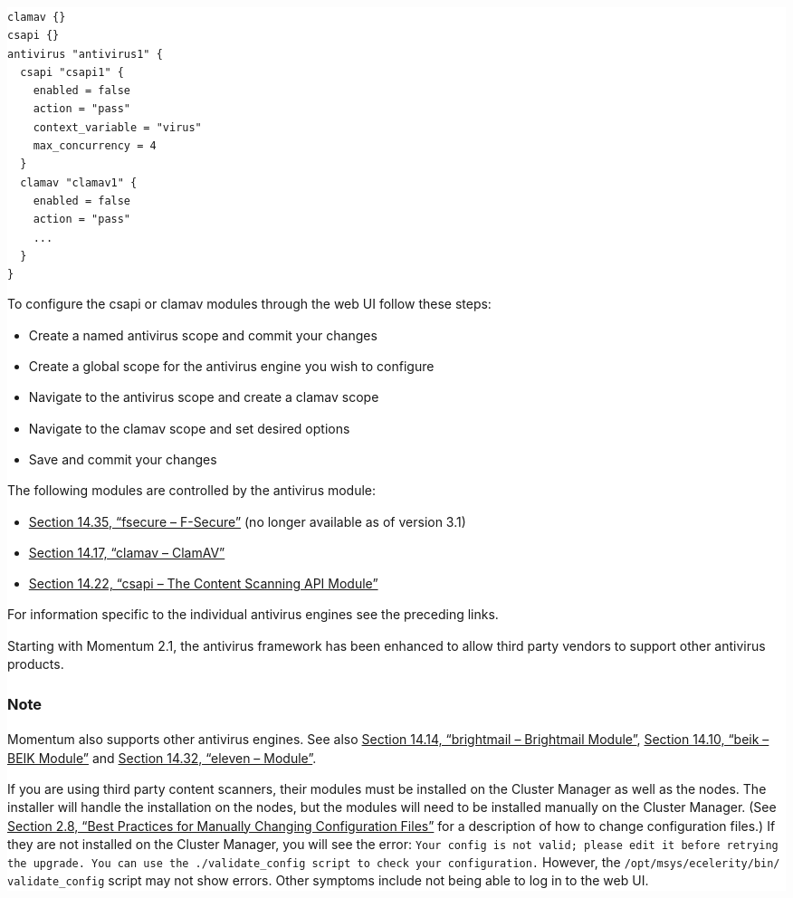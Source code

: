 ```
clamav {}
csapi {}
antivirus "antivirus1" {
  csapi "csapi1" {
    enabled = false
    action = "pass"
    context_variable = "virus"
    max_concurrency = 4
  }
  clamav "clamav1" {
    enabled = false
    action = "pass"
    ...
  }
}
```

To configure the csapi or clamav modules through the web UI follow these steps:

*   Create a named antivirus scope and commit your changes

*   Create a global scope for the antivirus engine you wish to configure

*   Navigate to the antivirus scope and create a clamav scope

*   Navigate to the clamav scope and set desired options

*   Save and commit your changes

The following modules are controlled by the antivirus module:

*   [Section 14.35, “fsecure – F-Secure”](modules.fsecure.php "14.35. fsecure – F-Secure") (no longer available as of version 3.1)

*   [Section 14.17, “clamav – ClamAV”](modules.clamav.php "14.17. clamav – ClamAV")

*   [Section 14.22, “csapi – The Content Scanning API Module”](modules.csapi.php "14.22. csapi – The Content Scanning API Module")

For information specific to the individual antivirus engines see the preceding links.

Starting with Momentum 2.1, the antivirus framework has been enhanced to allow third party vendors to support other antivirus products.

### Note

Momentum also supports other antivirus engines. See also [Section 14.14, “brightmail – Brightmail Module”](modules.brightmail.php "14.14. brightmail – Brightmail Module"), [Section 14.10, “beik – BEIK Module”](modules.beik.php "14.10. beik – BEIK Module") and [Section 14.32, “eleven – Module”](modules.eleven.php "14.32. eleven – Module").

If you are using third party content scanners, their modules must be installed on the Cluster Manager as well as the nodes. The installer will handle the installation on the nodes, but the modules will need to be installed manually on the Cluster Manager. (See [Section 2.8, “Best Practices for Manually Changing Configuration Files”](conf.manual.changes.php "2.8. Best Practices for Manually Changing Configuration Files") for a description of how to change configuration files.) If they are not installed on the Cluster Manager, you will see the error: `Your config is not valid; please edit it before retrying the upgrade. You can use the ./validate_config script to check your configuration.` However, the `/opt/msys/ecelerity/bin/validate_config` script may not show errors. Other symptoms include not being able to log in to the web UI.
